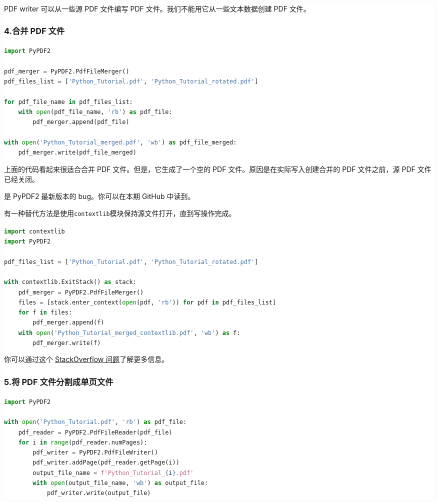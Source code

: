 PDF writer 可以从一些源 PDF 文件编写 PDF 文件。我们不能用它从一些文本数据创建 PDF 文件。

### 4.合并 PDF 文件

```py
import PyPDF2

pdf_merger = PyPDF2.PdfFileMerger()
pdf_files_list = ['Python_Tutorial.pdf', 'Python_Tutorial_rotated.pdf']

for pdf_file_name in pdf_files_list:
    with open(pdf_file_name, 'rb') as pdf_file:
        pdf_merger.append(pdf_file)

with open('Python_Tutorial_merged.pdf', 'wb') as pdf_file_merged:
    pdf_merger.write(pdf_file_merged)

```

上面的代码看起来很适合合并 PDF 文件。但是，它生成了一个空的 PDF 文件。原因是在实际写入创建合并的 PDF 文件之前，源 PDF 文件已经关闭。

是 PyPDF2 最新版本的 bug。你可以在本期 GitHub 中读到。

有一种替代方法是使用`contextlib`模块保持源文件打开，直到写操作完成。

```py
import contextlib
import PyPDF2

pdf_files_list = ['Python_Tutorial.pdf', 'Python_Tutorial_rotated.pdf']

with contextlib.ExitStack() as stack:
    pdf_merger = PyPDF2.PdfFileMerger()
    files = [stack.enter_context(open(pdf, 'rb')) for pdf in pdf_files_list]
    for f in files:
        pdf_merger.append(f)
    with open('Python_Tutorial_merged_contextlib.pdf', 'wb') as f:
        pdf_merger.write(f)

```

你可以通过这个 [StackOverflow 问题](https://stackoverflow.com/questions/49927338/merge-2-pdf-files-giving-me-an-empty-pdf)了解更多信息。

### 5.将 PDF 文件分割成单页文件

```py
import PyPDF2

with open('Python_Tutorial.pdf', 'rb') as pdf_file:
    pdf_reader = PyPDF2.PdfFileReader(pdf_file)
    for i in range(pdf_reader.numPages):
        pdf_writer = PyPDF2.PdfFileWriter()
        pdf_writer.addPage(pdf_reader.getPage(i))
        output_file_name = f'Python_Tutorial_{i}.pdf'
        with open(output_file_name, 'wb') as output_file:
            pdf_writer.write(output_file)

```
